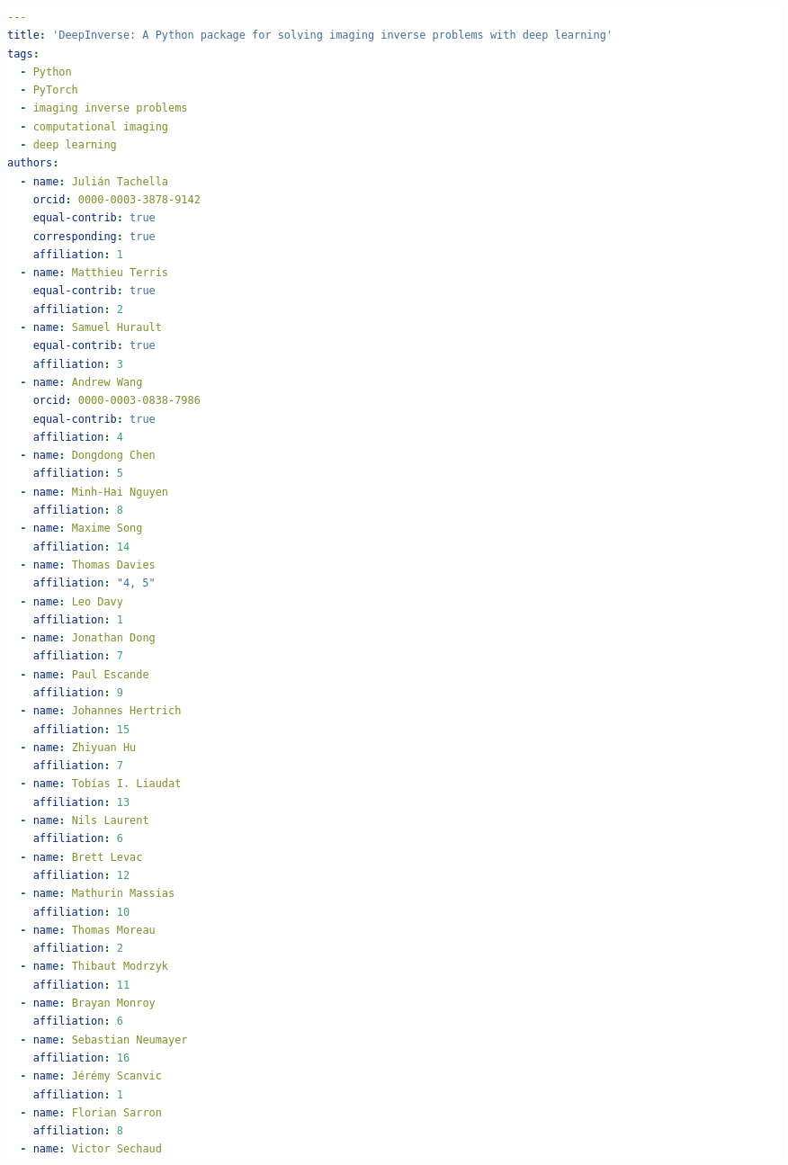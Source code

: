 ```yaml
---
title: 'DeepInverse: A Python package for solving imaging inverse problems with deep learning'
tags:
  - Python
  - PyTorch
  - imaging inverse problems
  - computational imaging
  - deep learning
authors:
  - name: Julián Tachella
    orcid: 0000-0003-3878-9142
    equal-contrib: true
    corresponding: true 
    affiliation: 1
  - name: Matthieu Terris
    equal-contrib: true
    affiliation: 2
  - name: Samuel Hurault
    equal-contrib: true 
    affiliation: 3
  - name: Andrew Wang
    orcid: 0000-0003-0838-7986
    equal-contrib: true 
    affiliation: 4
  - name: Dongdong Chen
    affiliation: 5
  - name: Minh-Hai Nguyen
    affiliation: 8
  - name: Maxime Song
    affiliation: 14
  - name: Thomas Davies
    affiliation: "4, 5"
  - name: Leo Davy  
    affiliation: 1
  - name: Jonathan Dong  
    affiliation: 7
  - name: Paul Escande  
    affiliation: 9
  - name: Johannes Hertrich  
    affiliation: 15
  - name: Zhiyuan Hu  
    affiliation: 7
  - name: Tobías I. Liaudat  
    affiliation: 13
  - name: Nils Laurent  
    affiliation: 6
  - name: Brett Levac  
    affiliation: 12
  - name: Mathurin Massias  
    affiliation: 10
  - name: Thomas Moreau  
    affiliation: 2
  - name: Thibaut Modrzyk  
    affiliation: 11
  - name: Brayan Monroy  
    affiliation: 6
  - name: Sebastian Neumayer
    affiliation: 16
  - name: Jérémy Scanvic  
    affiliation: 1
  - name: Florian Sarron  
    affiliation: 8
  - name: Victor Sechaud  
```